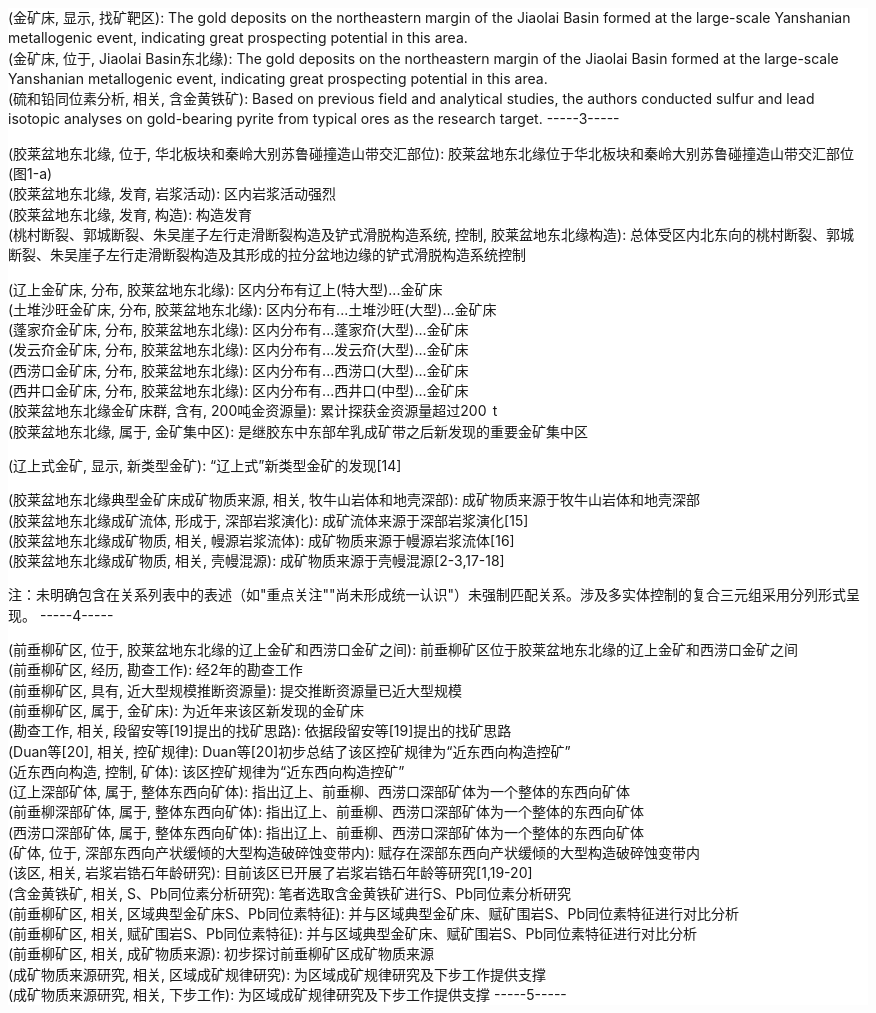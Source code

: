 (金矿床, 显示, 找矿靶区): The gold deposits on the northeastern margin of the Jiaolai Basin formed at the large-scale Yanshanian metallogenic event, indicating great prospecting potential in this area.  
(金矿床, 位于, Jiaolai Basin东北缘): The gold deposits on the northeastern margin of the Jiaolai Basin formed at the large-scale Yanshanian metallogenic event, indicating great prospecting potential in this area.  
(硫和铅同位素分析, 相关, 含金黄铁矿): Based on previous field and analytical studies, the authors conducted sulfur and lead isotopic analyses on gold-bearing pyrite from typical ores as the research target.
-----3-----


(胶莱盆地东北缘, 位于, 华北板块和秦岭大别苏鲁碰撞造山带交汇部位): 胶莱盆地东北缘位于华北板块和秦岭大别苏鲁碰撞造山带交汇部位(图1-a)  
(胶莱盆地东北缘, 发育, 岩浆活动): 区内岩浆活动强烈  
(胶莱盆地东北缘, 发育, 构造): 构造发育  
(桃村断裂、郭城断裂、朱吴崖子左行走滑断裂构造及铲式滑脱构造系统, 控制, 胶莱盆地东北缘构造): 总体受区内北东向的桃村断裂、郭城断裂、朱吴崖子左行走滑断裂构造及其形成的拉分盆地边缘的铲式滑脱构造系统控制  

(辽上金矿床, 分布, 胶莱盆地东北缘): 区内分布有辽上(特大型)...金矿床  
(土堆沙旺金矿床, 分布, 胶莱盆地东北缘): 区内分布有...土堆沙旺(大型)...金矿床  
(蓬家夼金矿床, 分布, 胶莱盆地东北缘): 区内分布有...蓬家夼(大型)...金矿床  
(发云夼金矿床, 分布, 胶莱盆地东北缘): 区内分布有...发云夼(大型)...金矿床  
(西涝口金矿床, 分布, 胶莱盆地东北缘): 区内分布有...西涝口(大型)...金矿床  
(西井口金矿床, 分布, 胶莱盆地东北缘): 区内分布有...西井口(中型)...金矿床  
(胶莱盆地东北缘金矿床群, 含有, 200吨金资源量): 累计探获金资源量超过$200\,\mathrm{~t~}$  
(胶莱盆地东北缘, 属于, 金矿集中区): 是继胶东中东部牟乳成矿带之后新发现的重要金矿集中区  

(辽上式金矿, 显示, 新类型金矿): “辽上式”新类型金矿的发现[14]  

(胶莱盆地东北缘典型金矿床成矿物质来源, 相关, 牧牛山岩体和地壳深部): 成矿物质来源于牧牛山岩体和地壳深部  
(胶莱盆地东北缘成矿流体, 形成于, 深部岩浆演化): 成矿流体来源于深部岩浆演化[15]  
(胶莱盆地东北缘成矿物质, 相关, 幔源岩浆流体): 成矿物质来源于幔源岩浆流体[16]  
(胶莱盆地东北缘成矿物质, 相关, 壳幔混源): 成矿物质来源于壳幔混源[2-3,17-18]  

注：未明确包含在关系列表中的表述（如"重点关注""尚未形成统一认识"）未强制匹配关系。涉及多实体控制的复合三元组采用分列形式呈现。
-----4-----


(前垂柳矿区, 位于, 胶莱盆地东北缘的辽上金矿和西涝口金矿之间): 前垂柳矿区位于胶莱盆地东北缘的辽上金矿和西涝口金矿之间  
(前垂柳矿区, 经历, 勘查工作): 经2年的勘查工作  
(前垂柳矿区, 具有, 近大型规模推断资源量): 提交推断资源量已近大型规模  
(前垂柳矿区, 属于, 金矿床): 为近年来该区新发现的金矿床  
(勘查工作, 相关, 段留安等[19]提出的找矿思路): 依据段留安等[19]提出的找矿思路  
(Duan等[20], 相关, 控矿规律): Duan等[20]初步总结了该区控矿规律为“近东西向构造控矿”  
(近东西向构造, 控制, 矿体): 该区控矿规律为“近东西向构造控矿”  
(辽上深部矿体, 属于, 整体东西向矿体): 指出辽上、前垂柳、西涝口深部矿体为一个整体的东西向矿体  
(前垂柳深部矿体, 属于, 整体东西向矿体): 指出辽上、前垂柳、西涝口深部矿体为一个整体的东西向矿体  
(西涝口深部矿体, 属于, 整体东西向矿体): 指出辽上、前垂柳、西涝口深部矿体为一个整体的东西向矿体  
(矿体, 位于, 深部东西向产状缓倾的大型构造破碎蚀变带内): 赋存在深部东西向产状缓倾的大型构造破碎蚀变带内  
(该区, 相关, 岩浆岩锆石年龄研究): 目前该区已开展了岩浆岩锆石年龄等研究[1,19-20]  
(含金黄铁矿, 相关, S、Pb同位素分析研究): 笔者选取含金黄铁矿进行S、Pb同位素分析研究  
(前垂柳矿区, 相关, 区域典型金矿床S、Pb同位素特征): 并与区域典型金矿床、赋矿围岩S、Pb同位素特征进行对比分析  
(前垂柳矿区, 相关, 赋矿围岩S、Pb同位素特征): 并与区域典型金矿床、赋矿围岩S、Pb同位素特征进行对比分析  
(前垂柳矿区, 相关, 成矿物质来源): 初步探讨前垂柳矿区成矿物质来源  
(成矿物质来源研究, 相关, 区域成矿规律研究): 为区域成矿规律研究及下步工作提供支撑  
(成矿物质来源研究, 相关, 下步工作): 为区域成矿规律研究及下步工作提供支撑
-----5-----
